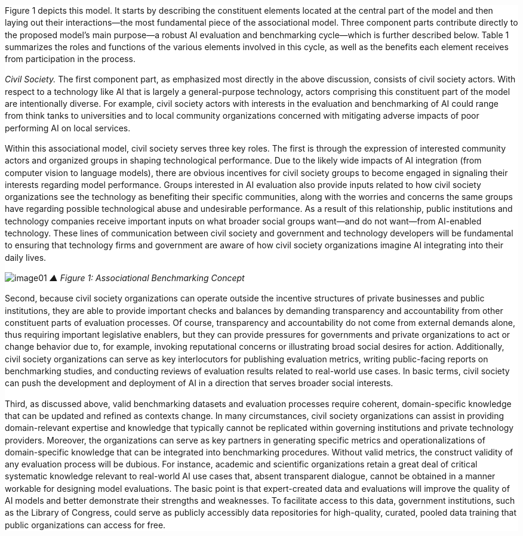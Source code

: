 Figure 1 depicts this model. It starts by describing the constituent elements located at the central part of the model and then laying out their interactions—the most fundamental piece of the associational model. Three component parts contribute directly to the proposed model’s main purpose—a robust AI evaluation and benchmarking cycle—which is further described below. Table 1 summarizes the roles and functions of the various elements involved in this cycle, as well as the benefits each element receives from participation in the process.

_Civil Society._ The first component part, as emphasized most directly in the above discussion, consists of civil society actors. With respect to a technology like AI that is largely a general-purpose technology, actors comprising this constituent part of the model are intentionally diverse. For example, civil society actors with interests in the evaluation and benchmarking of AI could range from think tanks to universities and to local community organizations concerned with mitigating adverse impacts of poor performing AI on local services.

Within this associational model, civil society serves three key roles. The first is through the expression of interested community actors and organized groups in shaping technological performance. Due to the likely wide impacts of AI integration (from computer vision to language models), there are obvious incentives for civil society groups to become engaged in signaling their interests regarding model performance. Groups interested in AI evaluation also provide inputs related to how civil society organizations see the technology as benefiting their specific communities, along with the worries and concerns the same groups have regarding possible technological abuse and undesirable performance. As a result of this relationship, public institutions and technology companies receive important inputs on what broader social groups want—and do not want—from AI-enabled technology. These lines of communication between civil society and government and technology developers will be fundamental to ensuring that technology firms and government are aware of how civil society organizations imagine AI integrating into their daily lives.

![image01](https://i.imgur.com/1SRXLe7.png)
_▲ Figure 1: Associational Benchmarking Concept_

Second, because civil society organizations can operate outside the incentive structures of private businesses and public institutions, they are able to provide important checks and balances by demanding transparency and accountability from other constituent parts of evaluation processes. Of course, transparency and accountability do not come from external demands alone, thus requiring important legislative enablers, but they can provide pressures for governments and private organizations to act or change behavior due to, for example, invoking reputational concerns or illustrating broad social desires for action. Additionally, civil society organizations can serve as key interlocutors for publishing evaluation metrics, writing public-facing reports on benchmarking studies, and conducting reviews of evaluation results related to real-world use cases. In basic terms, civil society can push the development and deployment of AI in a direction that serves broader social interests.

Third, as discussed above, valid benchmarking datasets and evaluation processes require coherent, domain-specific knowledge that can be updated and refined as contexts change. In many circumstances, civil society organizations can assist in providing domain-relevant expertise and knowledge that typically cannot be replicated within governing institutions and private technology providers. Moreover, the organizations can serve as key partners in generating specific metrics and operationalizations of domain-specific knowledge that can be integrated into benchmarking procedures. Without valid metrics, the construct validity of any evaluation process will be dubious. For instance, academic and scientific organizations retain a great deal of critical systematic knowledge relevant to real-world AI use cases that, absent transparent dialogue, cannot be obtained in a manner workable for designing model evaluations. The basic point is that expert-created data and evaluations will improve the quality of AI models and better demonstrate their strengths and weaknesses. To facilitate access to this data, government institutions, such as the Library of Congress, could serve as publicly accessibly data repositories for high-quality, curated, pooled data training that public organizations can access for free.

